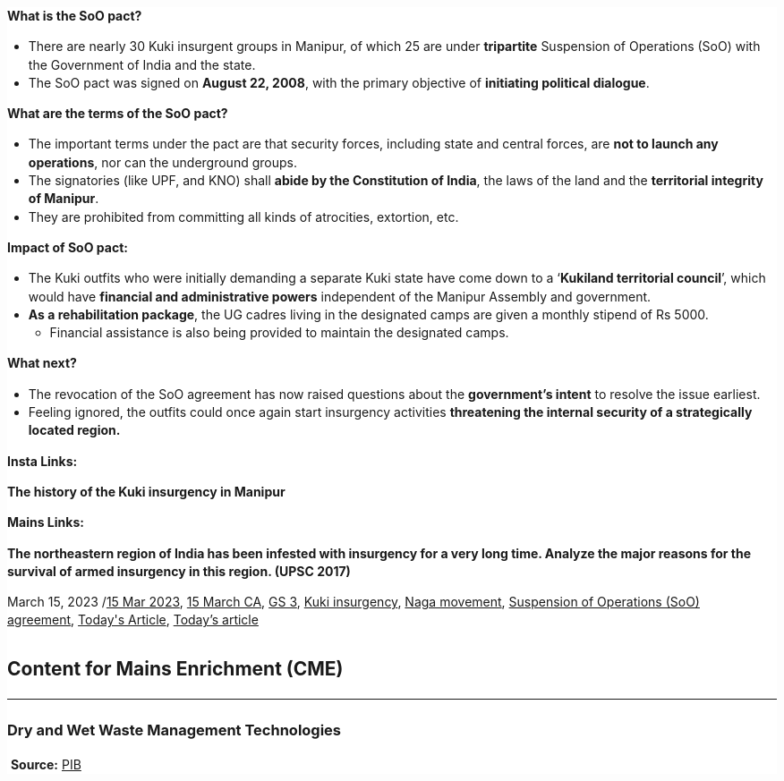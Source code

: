 **What is the SoO pact?**

- There are nearly 30 Kuki insurgent groups in Manipur, of which 25 are under **tripartite** Suspension of Operations (SoO) with the Government of India and the state.
- The SoO pact was signed on **August 22, 2008**, with the primary objective of **initiating political dialogue**.

**What are the terms of the SoO pact?**

- The important terms under the pact are that security forces, including state and central forces, are **not to launch any operations**, nor can the underground groups.
- The signatories (like UPF, and KNO) shall **abide by the Constitution of India**, the laws of the land and the **territorial integrity of Manipur**.
- They are prohibited from committing all kinds of atrocities, extortion, etc.

**Impact of SoO pact:**

- The Kuki outfits who were initially demanding a separate Kuki state have come down to a ‘**Kukiland territorial council**’, which would have **financial and administrative powers** independent of the Manipur Assembly and government.
- **As a rehabilitation package**, the UG cadres living in the designated camps are given a monthly stipend of Rs 5000.
    - Financial assistance is also being provided to maintain the designated camps.

**What next?**

- The revocation of the SoO agreement has now raised questions about the **government’s intent** to resolve the issue earliest.
- Feeling ignored, the outfits could once again start insurgency activities **threatening the internal security of a strategically located region.**

**Insta Links:**

**The history of the Kuki insurgency in Manipur**

**Mains Links:**

**The northeastern region of India has been infested with insurgency for a very long time. Analyze the major reasons for the survival of armed insurgency in this region. (UPSC 2017)**

March 15, 2023 /[15 Mar 2023](https://www.insightsonindia.com/category/15-mar-2023/ "15 Mar 2023"), [15 March CA](https://www.insightsonindia.com/tag/15-march-ca/ "15 March CA"), [GS 3](https://www.insightsonindia.com/tag/gs-3/ "GS 3"), [Kuki insurgency](https://www.insightsonindia.com/tag/kuki-insurgency/ "Kuki insurgency"), [Naga movement](https://www.insightsonindia.com/tag/naga-movement/ "Naga movement"), [Suspension of Operations (SoO) agreement](https://www.insightsonindia.com/tag/suspension-of-operations-soo-agreement/ "Suspension of Operations (SoO) agreement"), [Today's Article](https://www.insightsonindia.com/category/today-article/ "Today's Article"), [Today’s article](https://www.insightsonindia.com/tag/todays-article/ "Today’s article")

## **Content for Mains Enrichment (CME)**

---

### **Dry and Wet Waste Management Technologies**

 **Source:** [PIB](https://pib.gov.in/PressReleseDetail.aspx?PRID=1906424)

